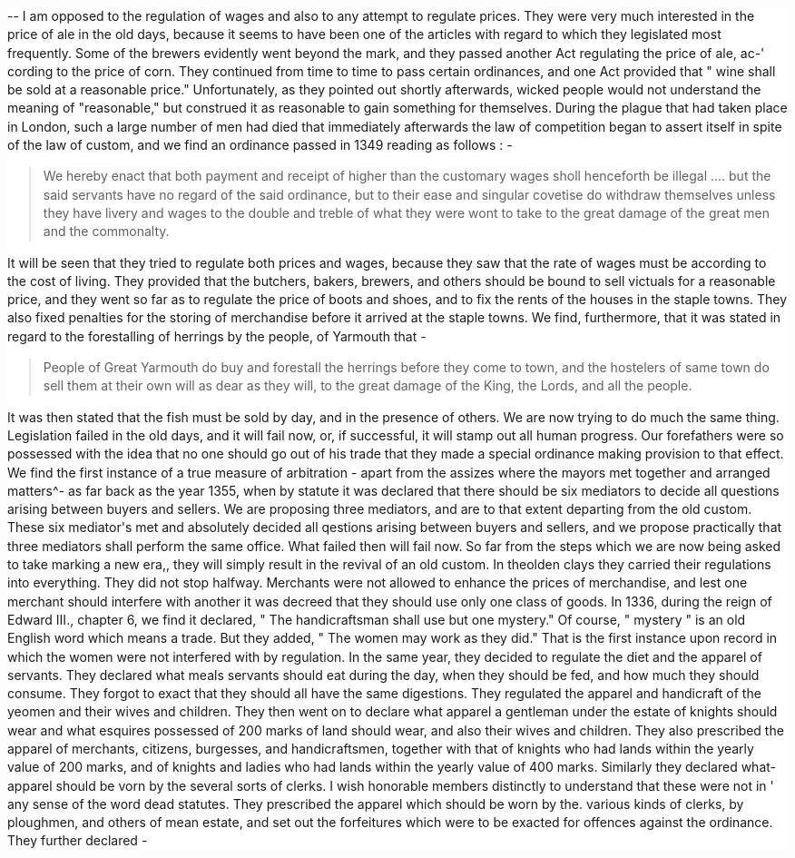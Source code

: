-- I am opposed to the regulation of wages and also to any attempt to regulate prices. They were very much interested in the price of ale in the old days, because it seems to have been one of the articles with regard to which they legislated most frequently. Some of the brewers evidently went beyond the mark, and they passed another Act regulating the price of ale, ac-' cording to the price of corn. They continued from time to time to pass certain ordinances, and one Act provided that " wine shall be sold at a reasonable price." Unfortunately, as they pointed out shortly afterwards, wicked people would not understand the meaning of "reasonable," but construed it as reasonable to gain something for themselves. During the plague that had taken place in London, such a large number of men had died that immediately afterwards the law of competition began to assert itself in spite of the law of custom, and we find an ordinance passed in 1349 reading as follows : - 

  >We hereby enact that both payment and receipt of higher than the customary wages sholl henceforth be illegal .... but the said servants have no regard of the said ordinance, but to their ease and singular  covetise  do withdraw themselves unless they have livery and wages to the double and treble of what they were wont to take to the great damage of the great men and the commonalty. 

It will be seen that they tried to regulate both prices and wages, because they saw that the rate of wages must be according to the cost of living. They provided that the butchers, bakers, brewers, and others should be bound to sell victuals for a reasonable price, and they went so far as to regulate the price of boots and shoes, and to fix the rents of the houses in the staple towns. They also fixed penalties for the storing of merchandise before it arrived at the staple towns. We find, furthermore, that it was stated in regard to the forestalling of herrings by the people, of Yarmouth that - 

  >People of Great Yarmouth do buy and forestall the herrings before they come to town, and the hostelers of same town do sell them at their own will as dear as they will, to the great damage of the King, the Lords, and all the people. 

It was then stated that the fish must be sold by day, and in the presence of others. We are now trying to do much the same thing. Legislation failed in the old days, and it will fail now, or, if successful, it will stamp out all human progress. Our forefathers were so possessed with the idea that no one should go out of his trade that they made a special ordinance making provision to that effect. We find the first instance of a true measure of arbitration - apart from the assizes where the mayors met together and arranged matters^- as far back as the year 1355, when by statute it was declared that there should be six mediators to decide all questions arising between buyers and sellers. We are proposing three mediators, and are to that extent departing from the old custom. These six mediator's met and absolutely decided all qestions arising between buyers and sellers, and we propose practically that three mediators shall perform the same office. What failed then will fail now. So far from the steps which we are now being asked to take marking a new era,, they will simply result in the revival of an old custom. In theolden clays they carried their regulations into everything. They did not stop halfway. Merchants were not allowed to enhance the prices of merchandise, and lest one merchant should interfere with another it was decreed that they should use only one class of goods. In 1336, during the reign of Edward III., chapter 6, we find it declared, " The handicraftsman shall use but one mystery." Of course, " mystery " is an old English word which means a trade. But they added, " The women may work as they did." That is the first instance upon record in which the women were not interfered with by regulation. In the same year, they decided to regulate the diet and the apparel of servants. They declared what meals servants should eat during the day, when they should be fed, and how much they should consume. They forgot to exact that they should all have the same digestions. They regulated the apparel and handicraft of the yeomen and their wives and children. They then went on to declare what apparel a gentleman under the estate of knights should wear and what esquires possessed of 200 marks of land should wear, and also their wives and children. They also prescribed the apparel of merchants, citizens, burgesses, and handicraftsmen, together with that of knights who had lands within the yearly value of 200 marks, and of knights and ladies who had lands within the yearly value of 400 marks. Similarly they declared what- apparel should be vorn by the several sorts of clerks. I wish honorable members distinctly to understand that these were not in ' any sense of the word dead statutes. They prescribed the apparel which should be worn by the. various kinds of clerks, by ploughmen, and others of mean estate, and set out the forfeitures which were to be exacted for offences against the ordinance. They further declared - 
